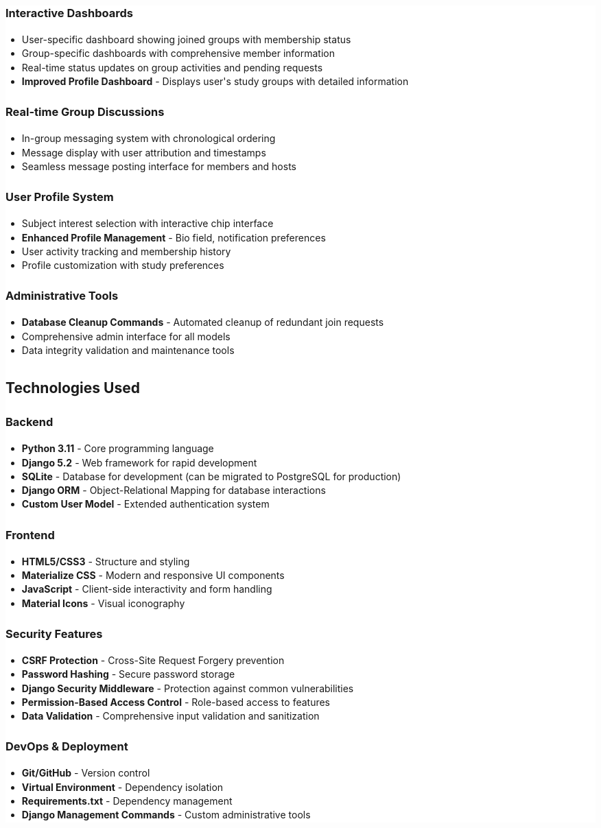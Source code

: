 ### Interactive Dashboards
- User-specific dashboard showing joined groups with membership status
- Group-specific dashboards with comprehensive member information
- Real-time status updates on group activities and pending requests
- **Improved Profile Dashboard** - Displays user's study groups with detailed information

### Real-time Group Discussions
- In-group messaging system with chronological ordering
- Message display with user attribution and timestamps
- Seamless message posting interface for members and hosts

### User Profile System
- Subject interest selection with interactive chip interface
- **Enhanced Profile Management** - Bio field, notification preferences
- User activity tracking and membership history
- Profile customization with study preferences

### Administrative Tools
- **Database Cleanup Commands** - Automated cleanup of redundant join requests
- Comprehensive admin interface for all models
- Data integrity validation and maintenance tools

## Technologies Used

### Backend
- **Python 3.11** - Core programming language
- **Django 5.2** - Web framework for rapid development
- **SQLite** - Database for development (can be migrated to PostgreSQL for production)
- **Django ORM** - Object-Relational Mapping for database interactions
- **Custom User Model** - Extended authentication system

### Frontend
- **HTML5/CSS3** - Structure and styling
- **Materialize CSS** - Modern and responsive UI components
- **JavaScript** - Client-side interactivity and form handling
- **Material Icons** - Visual iconography

### Security Features
- **CSRF Protection** - Cross-Site Request Forgery prevention
- **Password Hashing** - Secure password storage
- **Django Security Middleware** - Protection against common vulnerabilities
- **Permission-Based Access Control** - Role-based access to features
- **Data Validation** - Comprehensive input validation and sanitization

### DevOps & Deployment
- **Git/GitHub** - Version control
- **Virtual Environment** - Dependency isolation
- **Requirements.txt** - Dependency management
- **Django Management Commands** - Custom administrative tools
